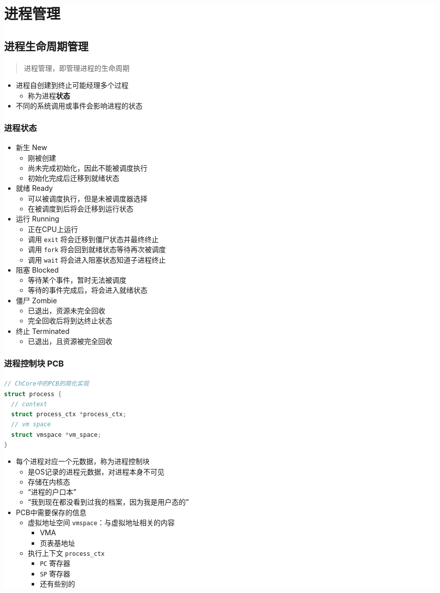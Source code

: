 # 进程管理

## 进程生命周期管理

> 进程管理，即管理进程的生命周期

- 进程自创建到终止可能经理多个过程
  - 称为进程**状态**
- 不同的系统调用或事件会影响进程的状态

### 进程状态

- 新生 New
  - 刚被创建
  - 尚未完成初始化，因此不能被调度执行
  - 初始化完成后迁移到就绪状态
- 就绪 Ready
  - 可以被调度执行，但是未被调度器选择
  - 在被调度到后将会迁移到运行状态
- 运行 Running
  - 正在CPU上运行
  - 调用 `exit` 将会迁移到僵尸状态并最终终止
  - 调用 `fork` 将会回到就绪状态等待再次被调度
  - 调用 `wait` 将会进入阻塞状态知道子进程终止
- 阻塞 Blocked
  - 等待某个事件，暂时无法被调度
  - 等待的事件完成后，将会进入就绪状态
- 僵尸 Zombie
  - 已退出，资源未完全回收
  - 完全回收后将到达终止状态
- 终止 Terminated
  - 已退出，且资源被完全回收

### 进程控制块 PCB

```cpp
// ChCore中的PCB的简化实现
struct process {
  // context
  struct process_ctx *process_ctx;
  // vm space
  struct vmspace *vm_space;
}
```

- 每个进程对应一个元数据，称为进程控制块
  - 是OS记录的进程元数据，对进程本身不可见
  - 存储在内核态
  - “进程的户口本”
  - “我到现在都没看到过我的档案，因为我是用户态的”
- PCB中需要保存的信息
  - 虚拟地址空间 `vmspace`：与虚拟地址相关的内容
    - VMA
    - 页表基地址
  - 执行上下文 `process_ctx`
    - `PC` 寄存器
    - `SP` 寄存器
    - 还有些别的
